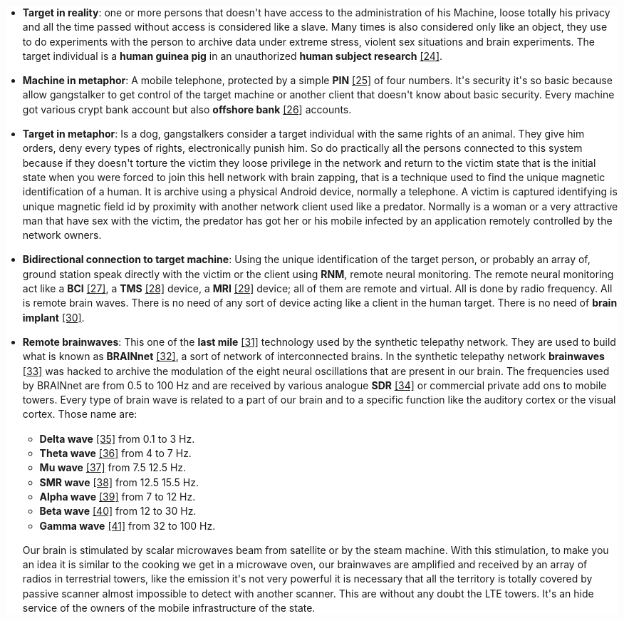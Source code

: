 - **Target in reality**: one or more persons that doesn't have access to the administration of his Machine, loose totally his privacy and all the time passed without access is considered like a slave. Many times is also considered only like an object, they use to do experiments with the person to archive data under extreme stress, violent sex situations and brain experiments. The target individual is a **human guinea pig** in an unauthorized **human subject research** [[24]](https://en.wikipedia.org/wiki/Human_subject_research).

- **Machine in metaphor**: A mobile telephone, protected by a simple **PIN** [[25]](https://en.wikipedia.org/wiki/Personal_identification_number) of four numbers. It's security it's so basic because allow gangstalker to get control of the target machine or another client that doesn't know about basic security. Every machine got various crypt bank account but also **offshore bank** [[26]](https://en.wikipedia.org/wiki/Offshore_bank) accounts. 

- **Target in metaphor**: Is a dog, gangstalkers consider a target individual with the same rights of an animal. They give him orders, deny every types of rights, electronically punish him. So do practically all the persons connected to this system because if they doesn't torture the victim they loose privilege in the network and return to the victim state that is the initial state when you were forced to join this hell network with brain zapping, that is a technique used to find the unique magnetic identification of a human. It is archive using a physical Android device, normally a telephone. A victim is captured identifying is unique magnetic field id by proximity with another network client used like a predator. Normally is a woman or a very attractive man that have sex with the victim, the predator has got her or his mobile infected by an application remotely controlled by the network owners.

- **Bidirectional connection to target machine**: Using the unique identification of the target person, or probably an array of, ground station speak directly with the victim or the client using **RNM**, remote neural monitoring.  The remote neural monitoring act like a **BCI** [[27]](https://en.wikipedia.org/wiki/Brain%E2%80%93computer_interface), a **TMS** [[28]](https://en.wikipedia.org/wiki/Transcranial_magnetic_stimulation) device, a **MRI** [[29]](https://en.wikipedia.org/wiki/Magnetic_resonance_imaging) device; all of them are remote and virtual. All is done by radio frequency. All is remote brain waves.  There is no need of any sort of device acting like a client in the human target. There is no need of **brain implant** [[30]](https://en.wikipedia.org/wiki/Brain_implant).  

- **Remote brainwaves**: This one of the **last mile** [[31]](https://en.wikipedia.org/wiki/Last_mile) technology used by the synthetic telepathy network. They are used to build what is known as **BRAINnet** [[32]](http://www.BRAINnet.net/), a sort of network of interconnected brains. In the synthetic telepathy network **brainwaves** [[33]](https://en.wikipedia.org/wiki/Neural_oscillation) was hacked to archive the modulation of the eight neural oscillations that are present in our brain. The frequencies used by BRAINnet are from 0.5 to 100 Hz and are received by various analogue **SDR** [[34]](https://en.wikipedia.org/wiki/Software-defined_radio) or commercial private add ons to mobile towers. Every type of brain wave is related to a part of our brain and to a specific function like the auditory cortex or the visual cortex. Those name are:
  
  - **Delta wave** [[35]](https://en.wikipedia.org/wiki/Delta_wave) from 0.1 to 3 Hz.
  - **Theta wave** [[36]](https://en.wikipedia.org/wiki/Theta_wave) from 4 to 7 Hz.
  - **Mu wave** [[37]](https://en.wikipedia.org/wiki/Mu_wave) from 7.5 12.5 Hz.
  - **SMR wave** [[38]](https://en.wikipedia.org/wiki/Sensorimotor_rhythm) from 12.5 15.5 Hz.
  - **Alpha wave** [[39]](https://en.wikipedia.org/wiki/Alpha_wave) from 7 to 12 Hz.
  - **Beta wave** [[40]](https://en.wikipedia.org/wiki/Beta_wave) from 12 to 30 Hz.  
  - **Gamma wave** [[41]](https://en.wikipedia.org/wiki/Gamma_wave) from 32 to 100 Hz.
  
  Our brain is stimulated by scalar microwaves beam from satellite or by the steam machine. With this stimulation, to make you an idea it is similar to the cooking we get in a microwave oven, our brainwaves  are amplified and received by an array of radios in terrestrial towers, like the emission it's not very powerful it is necessary that all the territory is totally covered by passive scanner almost impossible to detect with another scanner. This are without any doubt the LTE towers. It's an hide service of the owners of the mobile infrastructure of the state. 
  